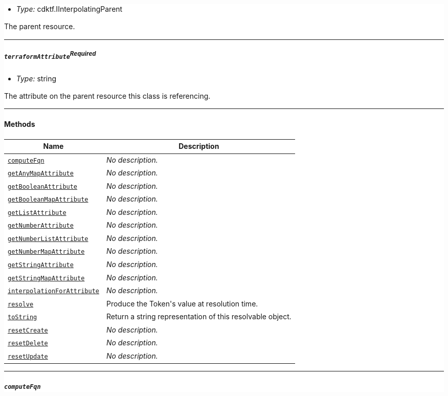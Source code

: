 - *Type:* cdktf.IInterpolatingParent

The parent resource.

---

##### `terraformAttribute`<sup>Required</sup> <a name="terraformAttribute" id="@cdktf/provider-opentelekomcloud.mrsJobV1.MrsJobV1TimeoutsOutputReference.Initializer.parameter.terraformAttribute"></a>

- *Type:* string

The attribute on the parent resource this class is referencing.

---

#### Methods <a name="Methods" id="Methods"></a>

| **Name** | **Description** |
| --- | --- |
| <code><a href="#@cdktf/provider-opentelekomcloud.mrsJobV1.MrsJobV1TimeoutsOutputReference.computeFqn">computeFqn</a></code> | *No description.* |
| <code><a href="#@cdktf/provider-opentelekomcloud.mrsJobV1.MrsJobV1TimeoutsOutputReference.getAnyMapAttribute">getAnyMapAttribute</a></code> | *No description.* |
| <code><a href="#@cdktf/provider-opentelekomcloud.mrsJobV1.MrsJobV1TimeoutsOutputReference.getBooleanAttribute">getBooleanAttribute</a></code> | *No description.* |
| <code><a href="#@cdktf/provider-opentelekomcloud.mrsJobV1.MrsJobV1TimeoutsOutputReference.getBooleanMapAttribute">getBooleanMapAttribute</a></code> | *No description.* |
| <code><a href="#@cdktf/provider-opentelekomcloud.mrsJobV1.MrsJobV1TimeoutsOutputReference.getListAttribute">getListAttribute</a></code> | *No description.* |
| <code><a href="#@cdktf/provider-opentelekomcloud.mrsJobV1.MrsJobV1TimeoutsOutputReference.getNumberAttribute">getNumberAttribute</a></code> | *No description.* |
| <code><a href="#@cdktf/provider-opentelekomcloud.mrsJobV1.MrsJobV1TimeoutsOutputReference.getNumberListAttribute">getNumberListAttribute</a></code> | *No description.* |
| <code><a href="#@cdktf/provider-opentelekomcloud.mrsJobV1.MrsJobV1TimeoutsOutputReference.getNumberMapAttribute">getNumberMapAttribute</a></code> | *No description.* |
| <code><a href="#@cdktf/provider-opentelekomcloud.mrsJobV1.MrsJobV1TimeoutsOutputReference.getStringAttribute">getStringAttribute</a></code> | *No description.* |
| <code><a href="#@cdktf/provider-opentelekomcloud.mrsJobV1.MrsJobV1TimeoutsOutputReference.getStringMapAttribute">getStringMapAttribute</a></code> | *No description.* |
| <code><a href="#@cdktf/provider-opentelekomcloud.mrsJobV1.MrsJobV1TimeoutsOutputReference.interpolationForAttribute">interpolationForAttribute</a></code> | *No description.* |
| <code><a href="#@cdktf/provider-opentelekomcloud.mrsJobV1.MrsJobV1TimeoutsOutputReference.resolve">resolve</a></code> | Produce the Token's value at resolution time. |
| <code><a href="#@cdktf/provider-opentelekomcloud.mrsJobV1.MrsJobV1TimeoutsOutputReference.toString">toString</a></code> | Return a string representation of this resolvable object. |
| <code><a href="#@cdktf/provider-opentelekomcloud.mrsJobV1.MrsJobV1TimeoutsOutputReference.resetCreate">resetCreate</a></code> | *No description.* |
| <code><a href="#@cdktf/provider-opentelekomcloud.mrsJobV1.MrsJobV1TimeoutsOutputReference.resetDelete">resetDelete</a></code> | *No description.* |
| <code><a href="#@cdktf/provider-opentelekomcloud.mrsJobV1.MrsJobV1TimeoutsOutputReference.resetUpdate">resetUpdate</a></code> | *No description.* |

---

##### `computeFqn` <a name="computeFqn" id="@cdktf/provider-opentelekomcloud.mrsJobV1.MrsJobV1TimeoutsOutputReference.computeFqn"></a>
